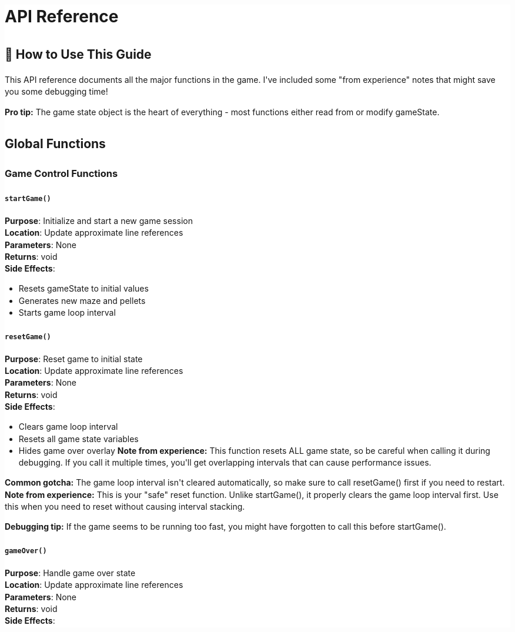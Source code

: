 # API Reference

## 📖 How to Use This Guide

This API reference documents all the major functions in the game. I've included some "from experience" notes that might save you some debugging time!

**Pro tip:** The game state object is the heart of everything - most functions either read from or modify gameState.

## Global Functions

### Game Control Functions

#### `startGame()`

**Purpose**: Initialize and start a new game session  
**Location**: Update approximate line references  
**Parameters**: None  
**Returns**: void  
**Side Effects**:

- Resets gameState to initial values
- Generates new maze and pellets
- Starts game loop interval

#### `resetGame()`

**Purpose**: Reset game to initial state  
**Location**: Update approximate line references  
**Parameters**: None  
**Returns**: void  
**Side Effects**:

- Clears game loop interval
- Resets all game state variables
- Hides game over overlay
  **Note from experience:** This function resets ALL game state, so be careful when calling it during debugging. If you call it multiple times, you'll get overlapping intervals that can cause performance issues.

**Common gotcha:** The game loop interval isn't cleared automatically, so make sure to call resetGame() first if you need to restart.
**Note from experience:** This is your "safe" reset function. Unlike startGame(), it properly clears the game loop interval first. Use this when you need to reset without causing interval stacking.

**Debugging tip:** If the game seems to be running too fast, you might have forgotten to call this before startGame().

#### `gameOver()`

**Purpose**: Handle game over state  
**Location**: Update approximate line references  
**Parameters**: None  
**Returns**: void  
**Side Effects**:
